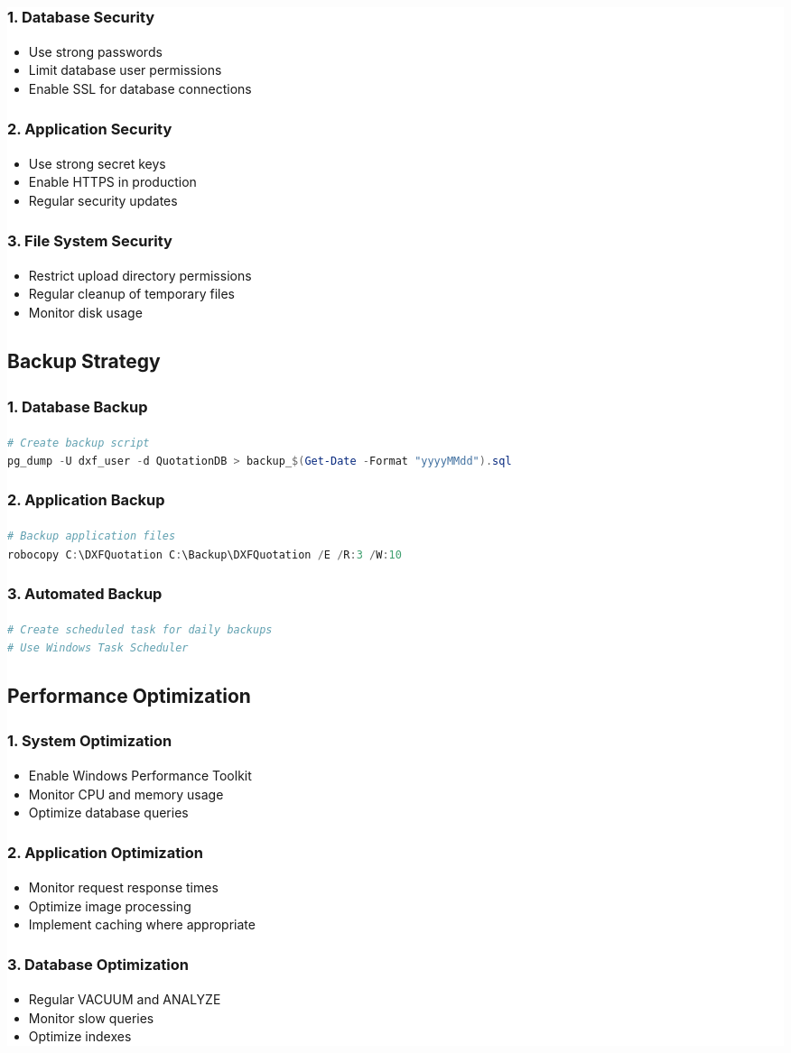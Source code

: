 ### 1. Database Security
- Use strong passwords
- Limit database user permissions
- Enable SSL for database connections

### 2. Application Security
- Use strong secret keys
- Enable HTTPS in production
- Regular security updates

### 3. File System Security
- Restrict upload directory permissions
- Regular cleanup of temporary files
- Monitor disk usage

## Backup Strategy

### 1. Database Backup
```powershell
# Create backup script
pg_dump -U dxf_user -d QuotationDB > backup_$(Get-Date -Format "yyyyMMdd").sql
```

### 2. Application Backup
```powershell
# Backup application files
robocopy C:\DXFQuotation C:\Backup\DXFQuotation /E /R:3 /W:10
```

### 3. Automated Backup
```powershell
# Create scheduled task for daily backups
# Use Windows Task Scheduler
```

## Performance Optimization

### 1. System Optimization
- Enable Windows Performance Toolkit
- Monitor CPU and memory usage
- Optimize database queries

### 2. Application Optimization
- Monitor request response times
- Optimize image processing
- Implement caching where appropriate

### 3. Database Optimization
- Regular VACUUM and ANALYZE
- Monitor slow queries
- Optimize indexes
